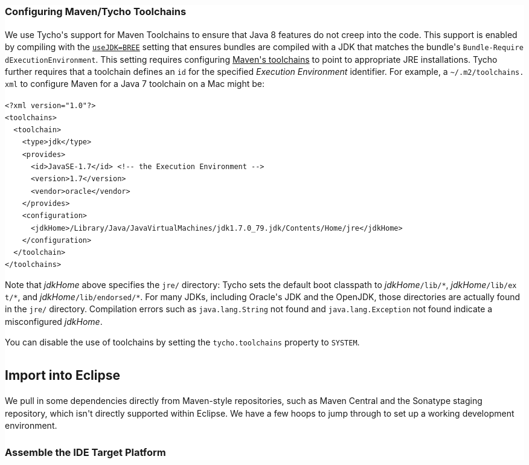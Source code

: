 ### Configuring Maven/Tycho Toolchains

We use Tycho's support for Maven Toolchains to ensure that Java 8
features do not creep into the code.  This support is enabled by
compiling with the [`useJDK=BREE`](https://eclipse.org/tycho/sitedocs/tycho-compiler-plugin/compile-mojo.html)
setting that ensures bundles are compiled with a JDK that matches
the bundle's `Bundle-RequiredExecutionEnvironment`.  This setting
requires configuring [Maven's toolchains](https://maven.apache.org/guides/mini/guide-using-toolchains.html)
to point to appropriate JRE installations.  Tycho further requires
that a toolchain defines an `id` for the specified _Execution
Environment_ identifier.  For example, a `~/.m2/toolchains.xml` to
configure Maven for a Java 7 toolchain on a Mac might be:

```
<?xml version="1.0"?>
<toolchains>
  <toolchain>
    <type>jdk</type>
    <provides>
      <id>JavaSE-1.7</id> <!-- the Execution Environment -->
      <version>1.7</version>
      <vendor>oracle</vendor>
    </provides>
    <configuration>
      <jdkHome>/Library/Java/JavaVirtualMachines/jdk1.7.0_79.jdk/Contents/Home/jre</jdkHome>
    </configuration>
  </toolchain>
</toolchains>
```

Note that _jdkHome_ above specifies the `jre/` directory: Tycho sets
the default boot classpath to _jdkHome_`/lib/*`, _jdkHome_`/lib/ext/*`,
and _jdkHome_`/lib/endorsed/*`.  For many JDKs, including Oracle's JDK
and the OpenJDK, those directories are actually found in the `jre/`
directory.  Compilation errors such as `java.lang.String` not found
and `java.lang.Exception` not found
indicate a misconfigured _jdkHome_.

You can disable the use of toolchains by setting the `tycho.toolchains`
property to `SYSTEM`.


## Import into Eclipse

We pull in some dependencies directly from Maven-style repositories,
such as Maven Central and the Sonatype staging repository, which isn't
directly supported within Eclipse.  We have a few hoops to jump
through to set up a working development environment.

### Assemble the IDE Target Platform

